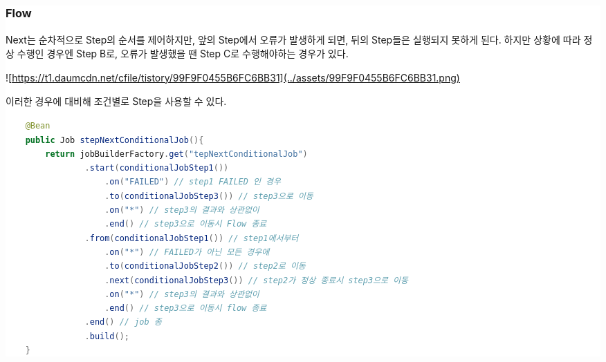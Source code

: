 ### Flow

Next는 순차적으로 Step의 순서를 제어하지만, 앞의 Step에서 오류가 발생하게 되면, 뒤의 Step들은 실행되지 못하게 된다. 하지만 상황에 따라 정상 수행인 경우엔 Step B로, 오류가 발생했을 땐 Step C로 수행해야하는 경우가 있다.

![https://t1.daumcdn.net/cfile/tistory/99F9F0455B6FC6BB31](../assets/99F9F0455B6FC6BB31.png)

이러한 경우에 대비해 조건별로 Step을 사용할 수 있다.

```java
    @Bean
    public Job stepNextConditionalJob(){
        return jobBuilderFactory.get("tepNextConditionalJob")
                .start(conditionalJobStep1())
                    .on("FAILED") // step1 FAILED 인 경우
                    .to(conditionalJobStep3()) // step3으로 이동
                    .on("*") // step3의 결과와 상관없이
                    .end() // step3으로 이동시 Flow 종료
                .from(conditionalJobStep1()) // step1에서부터
                    .on("*") // FAILED가 아닌 모든 경우에
                    .to(conditionalJobStep2()) // step2로 이동
                    .next(conditionalJobStep3()) // step2가 정상 종료시 step3으로 이동
                    .on("*") // step3의 결과와 상관없이
                    .end() // step3으로 이동시 flow 종료
                .end() // job 종
                .build();
    }

```
